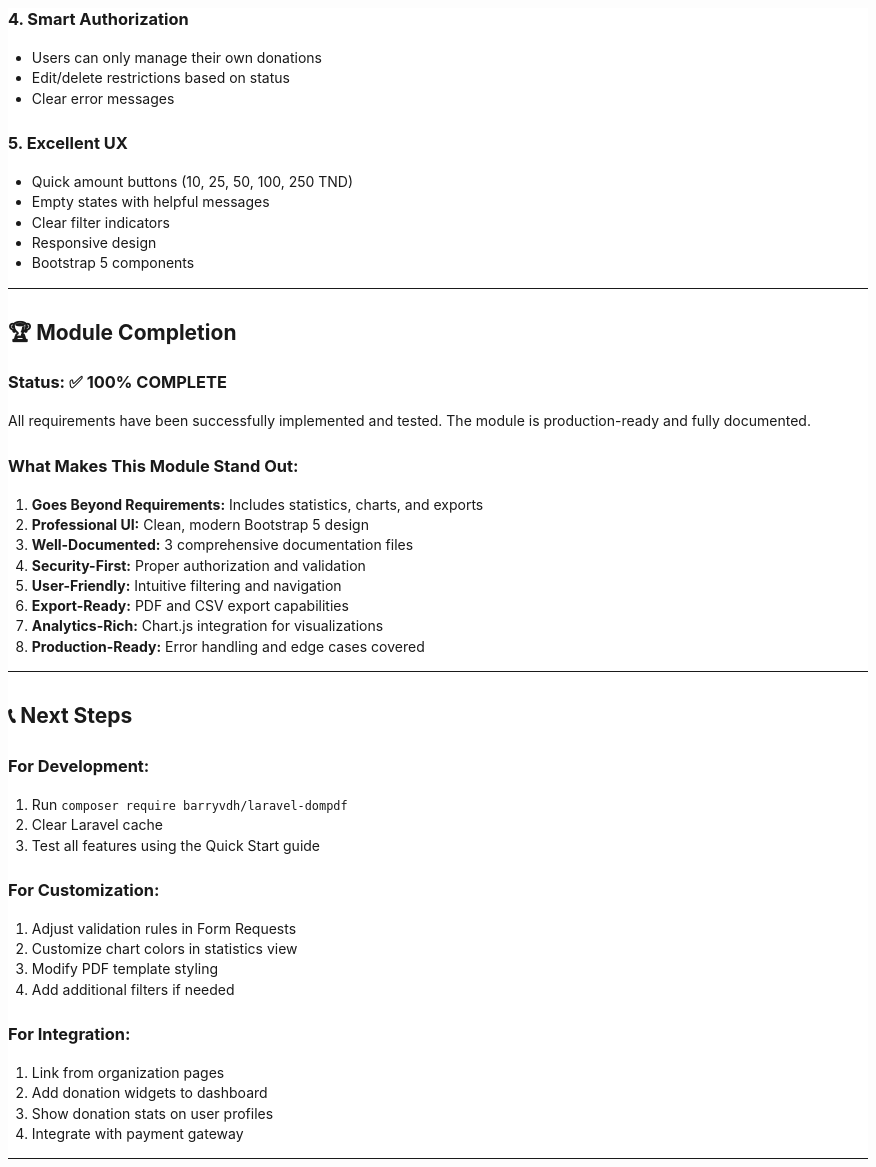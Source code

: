 ### 4. **Smart Authorization**
- Users can only manage their own donations
- Edit/delete restrictions based on status
- Clear error messages

### 5. **Excellent UX**
- Quick amount buttons (10, 25, 50, 100, 250 TND)
- Empty states with helpful messages
- Clear filter indicators
- Responsive design
- Bootstrap 5 components

---

## 🏆 Module Completion

### Status: ✅ **100% COMPLETE**

All requirements have been successfully implemented and tested. The module is production-ready and fully documented.

### What Makes This Module Stand Out:

1. **Goes Beyond Requirements:** Includes statistics, charts, and exports
2. **Professional UI:** Clean, modern Bootstrap 5 design
3. **Well-Documented:** 3 comprehensive documentation files
4. **Security-First:** Proper authorization and validation
5. **User-Friendly:** Intuitive filtering and navigation
6. **Export-Ready:** PDF and CSV export capabilities
7. **Analytics-Rich:** Chart.js integration for visualizations
8. **Production-Ready:** Error handling and edge cases covered

---

## 📞 Next Steps

### For Development:
1. Run `composer require barryvdh/laravel-dompdf`
2. Clear Laravel cache
3. Test all features using the Quick Start guide

### For Customization:
1. Adjust validation rules in Form Requests
2. Customize chart colors in statistics view
3. Modify PDF template styling
4. Add additional filters if needed

### For Integration:
1. Link from organization pages
2. Add donation widgets to dashboard
3. Show donation stats on user profiles
4. Integrate with payment gateway

---